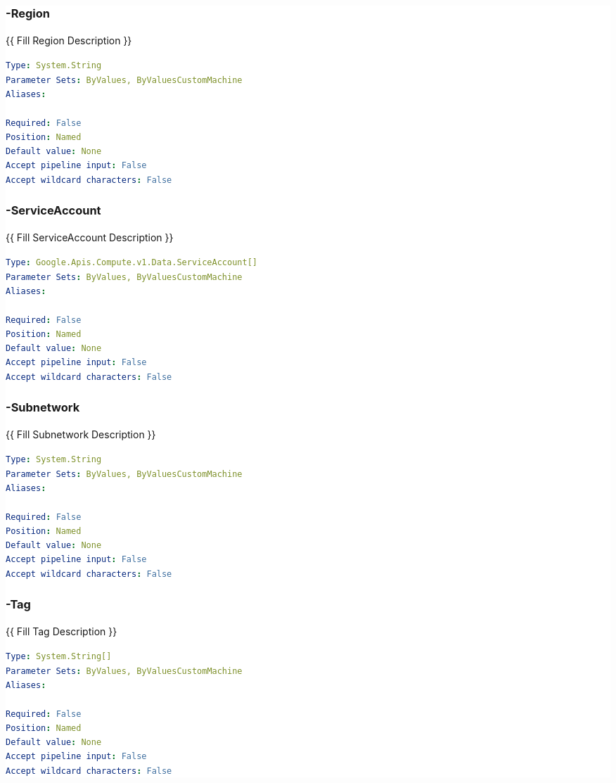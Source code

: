 ### -Region
{{ Fill Region Description }}

```yaml
Type: System.String
Parameter Sets: ByValues, ByValuesCustomMachine
Aliases:

Required: False
Position: Named
Default value: None
Accept pipeline input: False
Accept wildcard characters: False
```

### -ServiceAccount
{{ Fill ServiceAccount Description }}

```yaml
Type: Google.Apis.Compute.v1.Data.ServiceAccount[]
Parameter Sets: ByValues, ByValuesCustomMachine
Aliases:

Required: False
Position: Named
Default value: None
Accept pipeline input: False
Accept wildcard characters: False
```

### -Subnetwork
{{ Fill Subnetwork Description }}

```yaml
Type: System.String
Parameter Sets: ByValues, ByValuesCustomMachine
Aliases:

Required: False
Position: Named
Default value: None
Accept pipeline input: False
Accept wildcard characters: False
```

### -Tag
{{ Fill Tag Description }}

```yaml
Type: System.String[]
Parameter Sets: ByValues, ByValuesCustomMachine
Aliases:

Required: False
Position: Named
Default value: None
Accept pipeline input: False
Accept wildcard characters: False
```
